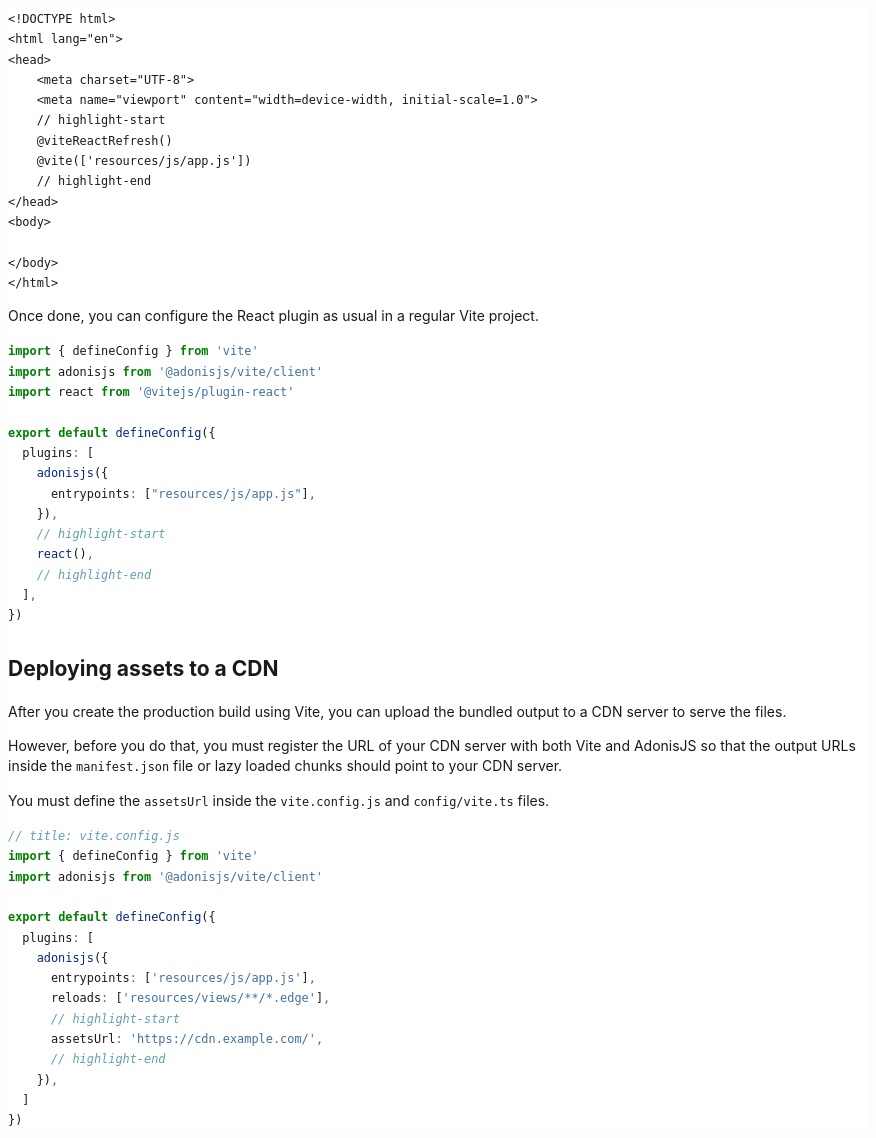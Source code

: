 ```edge
<!DOCTYPE html>
<html lang="en">
<head>
    <meta charset="UTF-8">
    <meta name="viewport" content="width=device-width, initial-scale=1.0">
    // highlight-start
    @viteReactRefresh()
    @vite(['resources/js/app.js'])
    // highlight-end
</head>
<body>
    
</body>
</html>
```

Once done, you can configure the React plugin as usual in a regular Vite project.

```ts
import { defineConfig } from 'vite'
import adonisjs from '@adonisjs/vite/client'
import react from '@vitejs/plugin-react'

export default defineConfig({
  plugins: [
    adonisjs({
      entrypoints: ["resources/js/app.js"],
    }),
    // highlight-start
    react(),
    // highlight-end
  ],
})
```

## Deploying assets to a CDN
After you create the production build using Vite, you can upload the bundled output to a CDN server to serve the files.

However, before you do that, you must register the URL of your CDN server with both Vite and AdonisJS so that the output URLs inside the `manifest.json` file or lazy loaded chunks should point to your CDN server.

You must define the `assetsUrl` inside the `vite.config.js` and `config/vite.ts` files.

```ts
// title: vite.config.js
import { defineConfig } from 'vite'
import adonisjs from '@adonisjs/vite/client'

export default defineConfig({
  plugins: [
    adonisjs({
      entrypoints: ['resources/js/app.js'],
      reloads: ['resources/views/**/*.edge'],
      // highlight-start
      assetsUrl: 'https://cdn.example.com/',
      // highlight-end
    }),
  ]
})
```
